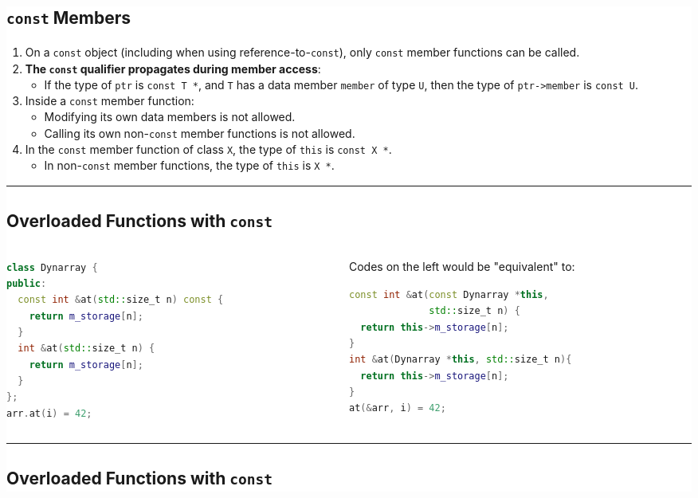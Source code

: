 
## `const` Members

1. On a `const` object (including when using reference-to-`const`), only `const` member functions can be called.
2. **The `const` qualifier propagates during member access**:
   - If the type of `ptr` is `const T *`, and `T` has a data member `member` of type `U`, then the type of `ptr->member` is `const U`.
3. Inside a `const` member function:
   - Modifying its own data members is not allowed.
   - Calling its own non-`const` member functions is not allowed.
4. In the `const` member function of class `X`, the type of `this` is `const X *`.
   - In non-`const` member functions, the type of `this` is `X *`.

---

## Overloaded Functions with `const`

<div style="display: grid; grid-template-columns: 1fr 1fr;">
  <div>

```cpp
class Dynarray {
public:
  const int &at(std::size_t n) const {
    return m_storage[n];
  }
  int &at(std::size_t n) {
    return m_storage[n];
  }
};
arr.at(i) = 42;
```
  </div>
  <div>

Codes on the left would be "equivalent" to:

```cpp
const int &at(const Dynarray *this,
              std::size_t n) {
  return this->m_storage[n];
}
int &at(Dynarray *this, std::size_t n){
  return this->m_storage[n];
}
at(&arr, i) = 42;
```
  </div>
</div>

---

## Overloaded Functions with `const`
